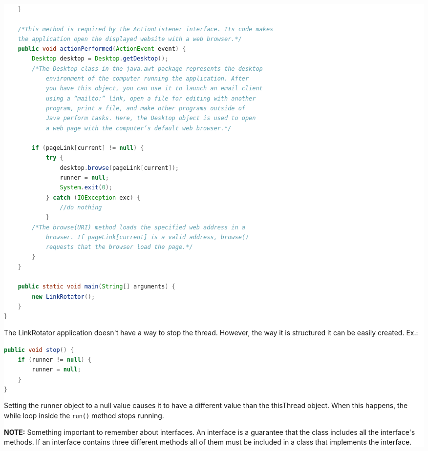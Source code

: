 ```java
	}

	/*This method is required by the ActionListener interface. Its code makes 
	the application open the displayed website with a web browser.*/	
	public void actionPerformed(ActionEvent event) {
		Desktop desktop = Desktop.getDesktop();
		/*The Desktop class in the java.awt package represents the desktop
			environment of the computer running the application. After 
			you have this object, you can use it to launch an email client 
			using a “mailto:” link, open a file for editing with another 
			program, print a file, and make other programs outside of 
			Java perform tasks. Here, the Desktop object is used to open 
			a web page with the computer’s default web browser.*/

		if (pageLink[current] != null) {
			try {
				desktop.browse(pageLink[current]);
				runner = null;
				System.exit(0);
			} catch (IOException exc) {
				//do nothing
			}
		/*The browse(URI) method loads the specified web address in a 
			browser. If pageLink[current] is a valid address, browse() 
			requests that the browser load the page.*/
		}
	}	

	public static void main(String[] arguments) {
		new LinkRotator();
	}
}
```

The LinkRotator application doesn't have a way to stop the thread. However, the way it is structured it can be easily created.
Ex.:
```java
public void stop() {
	if (runner != null) {
		runner = null;
	}
}
```
Setting the runner object to a null value causes it to have a different value than the thisThread object. When this happens, the while loop inside the `run()` method stops running.

**NOTE:**
Something important to remember about interfaces. An interface is a guarantee that the class includes all the interface's methods. If an interface contains three different methods all of them must be included in a class that implements the interface.
